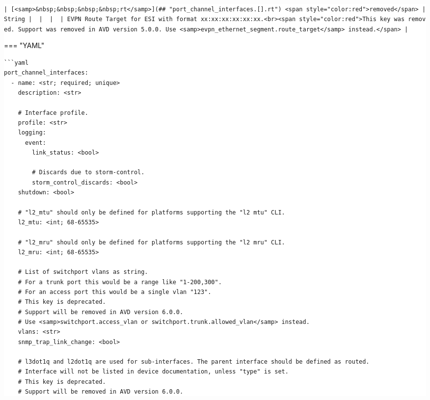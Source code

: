     | [<samp>&nbsp;&nbsp;&nbsp;&nbsp;rt</samp>](## "port_channel_interfaces.[].rt") <span style="color:red">removed</span> | String |  |  |  | EVPN Route Target for ESI with format xx:xx:xx:xx:xx:xx.<br><span style="color:red">This key was removed. Support was removed in AVD version 5.0.0. Use <samp>evpn_ethernet_segment.route_target</samp> instead.</span> |

=== "YAML"

    ```yaml
    port_channel_interfaces:
      - name: <str; required; unique>
        description: <str>

        # Interface profile.
        profile: <str>
        logging:
          event:
            link_status: <bool>

            # Discards due to storm-control.
            storm_control_discards: <bool>
        shutdown: <bool>

        # "l2_mtu" should only be defined for platforms supporting the "l2 mtu" CLI.
        l2_mtu: <int; 68-65535>

        # "l2_mru" should only be defined for platforms supporting the "l2 mru" CLI.
        l2_mru: <int; 68-65535>

        # List of switchport vlans as string.
        # For a trunk port this would be a range like "1-200,300".
        # For an access port this would be a single vlan "123".
        # This key is deprecated.
        # Support will be removed in AVD version 6.0.0.
        # Use <samp>switchport.access_vlan or switchport.trunk.allowed_vlan</samp> instead.
        vlans: <str>
        snmp_trap_link_change: <bool>

        # l3dot1q and l2dot1q are used for sub-interfaces. The parent interface should be defined as routed.
        # Interface will not be listed in device documentation, unless "type" is set.
        # This key is deprecated.
        # Support will be removed in AVD version 6.0.0.